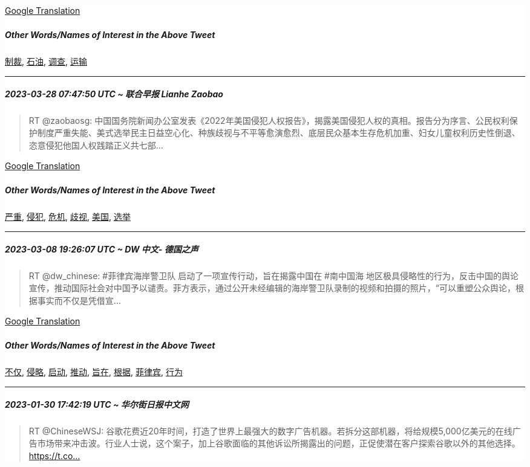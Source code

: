 [Google Translation](https://translate.google.com/?hi=en&tab=TT&sl=zh-CN&tl=en&op=translate&text=RT+%40zaobaosg%3A+%E8%8B%B1%E5%9B%BD%E4%B8%80%E9%A1%B9%E8%B0%83%E6%9F%A5%E6%8F%AD%E9%9C%B2%EF%BC%8C%E6%BE%B3%E9%97%A8%E5%A4%AA%E9%98%B3%E5%9F%8E%E9%9B%86%E5%9B%A2%E5%88%9B%E5%8A%9E%E4%BA%BA%EF%BC%8C%E7%BB%B0%E5%8F%B7%E2%80%9C%E6%B4%97%E7%B1%B3%E5%8D%8E%E2%80%9D%E7%9A%84%E5%91%A8%E7%84%AF%E5%8D%8E%E7%9A%84%E7%94%9F%E6%84%8F%E4%BC%99%E4%BC%B4%EF%BC%8C%E6%B6%89%E5%AB%8C%E5%90%91%E6%9C%9D%E9%B2%9C%E8%BF%90%E8%BE%93%E7%9F%B3%E6%B2%B9%EF%BC%8C%E5%B8%AE%E5%8A%A9%E6%9C%9D%E9%B2%9C%E8%A7%84%E9%81%BF%E8%81%94%E5%90%88%E5%9B%BD%E5%88%B6%E8%A3%81%E3%80%82https%3A%2F%2Ft.co%2FIA6YYEha8K)
##### Other Words/Names of Interest in the Above Tweet
[制裁](制裁.md), [石油](石油.md), [调查](调查.md), [运输](运输.md)
___
##### 2023-03-28 07:47:50 UTC ~ 联合早报 Lianhe Zaobao
> RT @zaobaosg: 中国国务院新闻办公室发表《2022年美国侵犯人权报告》，揭露美国侵犯人权的真相。报告分为序言、公民权利保护制度严重失能、美式选举民主日益空心化、种族歧视与不平等愈演愈烈、底层民众基本生存危机加重、妇女儿童权利历史性倒退、恣意侵犯他国人权践踏正义共七部…

[Google Translation](https://translate.google.com/?hi=en&tab=TT&sl=zh-CN&tl=en&op=translate&text=RT+%40zaobaosg%3A+%E4%B8%AD%E5%9B%BD%E5%9B%BD%E5%8A%A1%E9%99%A2%E6%96%B0%E9%97%BB%E5%8A%9E%E5%85%AC%E5%AE%A4%E5%8F%91%E8%A1%A8%E3%80%8A2022%E5%B9%B4%E7%BE%8E%E5%9B%BD%E4%BE%B5%E7%8A%AF%E4%BA%BA%E6%9D%83%E6%8A%A5%E5%91%8A%E3%80%8B%EF%BC%8C%E6%8F%AD%E9%9C%B2%E7%BE%8E%E5%9B%BD%E4%BE%B5%E7%8A%AF%E4%BA%BA%E6%9D%83%E7%9A%84%E7%9C%9F%E7%9B%B8%E3%80%82%E6%8A%A5%E5%91%8A%E5%88%86%E4%B8%BA%E5%BA%8F%E8%A8%80%E3%80%81%E5%85%AC%E6%B0%91%E6%9D%83%E5%88%A9%E4%BF%9D%E6%8A%A4%E5%88%B6%E5%BA%A6%E4%B8%A5%E9%87%8D%E5%A4%B1%E8%83%BD%E3%80%81%E7%BE%8E%E5%BC%8F%E9%80%89%E4%B8%BE%E6%B0%91%E4%B8%BB%E6%97%A5%E7%9B%8A%E7%A9%BA%E5%BF%83%E5%8C%96%E3%80%81%E7%A7%8D%E6%97%8F%E6%AD%A7%E8%A7%86%E4%B8%8E%E4%B8%8D%E5%B9%B3%E7%AD%89%E6%84%88%E6%BC%94%E6%84%88%E7%83%88%E3%80%81%E5%BA%95%E5%B1%82%E6%B0%91%E4%BC%97%E5%9F%BA%E6%9C%AC%E7%94%9F%E5%AD%98%E5%8D%B1%E6%9C%BA%E5%8A%A0%E9%87%8D%E3%80%81%E5%A6%87%E5%A5%B3%E5%84%BF%E7%AB%A5%E6%9D%83%E5%88%A9%E5%8E%86%E5%8F%B2%E6%80%A7%E5%80%92%E9%80%80%E3%80%81%E6%81%A3%E6%84%8F%E4%BE%B5%E7%8A%AF%E4%BB%96%E5%9B%BD%E4%BA%BA%E6%9D%83%E8%B7%B5%E8%B8%8F%E6%AD%A3%E4%B9%89%E5%85%B1%E4%B8%83%E9%83%A8%E2%80%A6)
##### Other Words/Names of Interest in the Above Tweet
[严重](严重.md), [侵犯](侵犯.md), [危机](危机.md), [歧视](歧视.md), [美国](美国.md), [选举](选举.md)
___
##### 2023-03-08 19:26:07 UTC ~ DW 中文- 德国之声
> RT @dw_chinese: #菲律宾海岸警卫队 启动了一项宣传行动，旨在揭露中国在 #南中国海 地区极具侵略性的行为，反击中国的舆论宣传，推动国际社会对中国予以谴责。菲方表示，通过公开未经编辑的海岸警卫队录制的视频和拍摄的照片，“可以重塑公众舆论，根据事实而不仅是凭借宣…

[Google Translation](https://translate.google.com/?hi=en&tab=TT&sl=zh-CN&tl=en&op=translate&text=RT+%40dw_chinese%3A+%23%E8%8F%B2%E5%BE%8B%E5%AE%BE%E6%B5%B7%E5%B2%B8%E8%AD%A6%E5%8D%AB%E9%98%9F+%E5%90%AF%E5%8A%A8%E4%BA%86%E4%B8%80%E9%A1%B9%E5%AE%A3%E4%BC%A0%E8%A1%8C%E5%8A%A8%EF%BC%8C%E6%97%A8%E5%9C%A8%E6%8F%AD%E9%9C%B2%E4%B8%AD%E5%9B%BD%E5%9C%A8+%23%E5%8D%97%E4%B8%AD%E5%9B%BD%E6%B5%B7+%E5%9C%B0%E5%8C%BA%E6%9E%81%E5%85%B7%E4%BE%B5%E7%95%A5%E6%80%A7%E7%9A%84%E8%A1%8C%E4%B8%BA%EF%BC%8C%E5%8F%8D%E5%87%BB%E4%B8%AD%E5%9B%BD%E7%9A%84%E8%88%86%E8%AE%BA%E5%AE%A3%E4%BC%A0%EF%BC%8C%E6%8E%A8%E5%8A%A8%E5%9B%BD%E9%99%85%E7%A4%BE%E4%BC%9A%E5%AF%B9%E4%B8%AD%E5%9B%BD%E4%BA%88%E4%BB%A5%E8%B0%B4%E8%B4%A3%E3%80%82%E8%8F%B2%E6%96%B9%E8%A1%A8%E7%A4%BA%EF%BC%8C%E9%80%9A%E8%BF%87%E5%85%AC%E5%BC%80%E6%9C%AA%E7%BB%8F%E7%BC%96%E8%BE%91%E7%9A%84%E6%B5%B7%E5%B2%B8%E8%AD%A6%E5%8D%AB%E9%98%9F%E5%BD%95%E5%88%B6%E7%9A%84%E8%A7%86%E9%A2%91%E5%92%8C%E6%8B%8D%E6%91%84%E7%9A%84%E7%85%A7%E7%89%87%EF%BC%8C%E2%80%9C%E5%8F%AF%E4%BB%A5%E9%87%8D%E5%A1%91%E5%85%AC%E4%BC%97%E8%88%86%E8%AE%BA%EF%BC%8C%E6%A0%B9%E6%8D%AE%E4%BA%8B%E5%AE%9E%E8%80%8C%E4%B8%8D%E4%BB%85%E6%98%AF%E5%87%AD%E5%80%9F%E5%AE%A3%E2%80%A6)
##### Other Words/Names of Interest in the Above Tweet
[不仅](不仅.md), [侵略](侵略.md), [启动](启动.md), [推动](推动.md), [旨在](旨在.md), [根据](根据.md), [菲律宾](菲律宾.md), [行为](行为.md)
___
##### 2023-01-30 17:42:19 UTC ~ 华尔街日报中文网
> RT @ChineseWSJ: 谷歌花费近20年时间，打造了世界上最强大的数字广告机器。若拆分这部机器，将给规模5,000亿美元的在线广告市场带来冲击波。行业人士说，这个案子，加上谷歌面临的其他诉讼所揭露出的问题，正促使潜在客户探索谷歌以外的其他选择。https://t.co…
